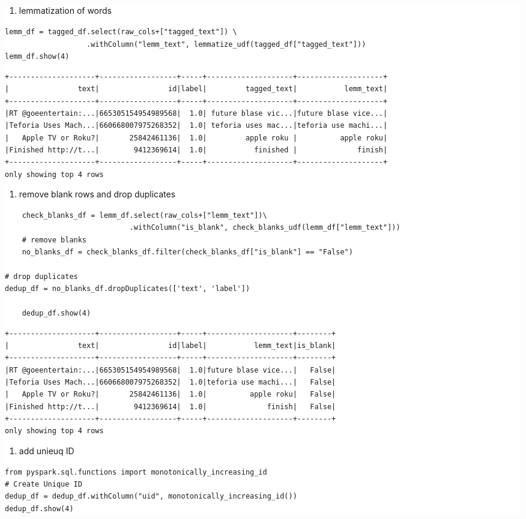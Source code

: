 1.  lemmatization of words

```
lemm_df = tagged_df.select(raw_cols+["tagged_text"]) \
                   .withColumn("lemm_text", lemmatize_udf(tagged_df["tagged_text"]))
lemm_df.show(4)

```

```
+--------------------+------------------+-----+--------------------+--------------------+
|                text|                id|label|         tagged_text|           lemm_text|
+--------------------+------------------+-----+--------------------+--------------------+
|RT @goeentertain:...|665305154954989568|  1.0| future blase vic...|future blase vice...|
|Teforia Uses Mach...|660668007975268352|  1.0| teforia uses mac...|teforia use machi...|
|   Apple TV or Roku?|       25842461136|  1.0|         apple roku |          apple roku|
|Finished http://t...|        9412369614|  1.0|           finished |              finish|
+--------------------+------------------+-----+--------------------+--------------------+
only showing top 4 rows

```

1.  remove blank rows and drop duplicates

```
    check_blanks_df = lemm_df.select(raw_cols+["lemm_text"])\
                             .withColumn("is_blank", check_blanks_udf(lemm_df["lemm_text"]))
    # remove blanks
    no_blanks_df = check_blanks_df.filter(check_blanks_df["is_blank"] == "False")

# drop duplicates
dedup_df = no_blanks_df.dropDuplicates(['text', 'label'])

    dedup_df.show(4)

```

```
+--------------------+------------------+-----+--------------------+--------+
|                text|                id|label|           lemm_text|is_blank|
+--------------------+------------------+-----+--------------------+--------+
|RT @goeentertain:...|665305154954989568|  1.0|future blase vice...|   False|
|Teforia Uses Mach...|660668007975268352|  1.0|teforia use machi...|   False|
|   Apple TV or Roku?|       25842461136|  1.0|          apple roku|   False|
|Finished http://t...|        9412369614|  1.0|              finish|   False|
+--------------------+------------------+-----+--------------------+--------+
only showing top 4 rows

```

1.  add unieuq ID

```
from pyspark.sql.functions import monotonically_increasing_id
# Create Unique ID
dedup_df = dedup_df.withColumn("uid", monotonically_increasing_id())
dedup_df.show(4)

```
